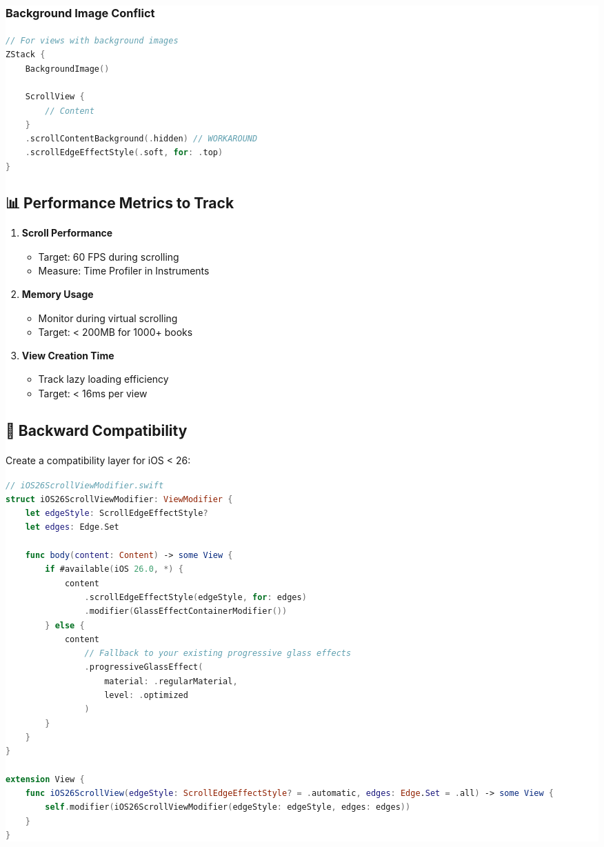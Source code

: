 ### Background Image Conflict
```swift
// For views with background images
ZStack {
    BackgroundImage()
    
    ScrollView {
        // Content
    }
    .scrollContentBackground(.hidden) // WORKAROUND
    .scrollEdgeEffectStyle(.soft, for: .top)
}
```

## 📊 Performance Metrics to Track

1. **Scroll Performance**
   - Target: 60 FPS during scrolling
   - Measure: Time Profiler in Instruments
   
2. **Memory Usage**
   - Monitor during virtual scrolling
   - Target: < 200MB for 1000+ books

3. **View Creation Time**
   - Track lazy loading efficiency
   - Target: < 16ms per view

## 🔄 Backward Compatibility

Create a compatibility layer for iOS < 26:

```swift
// iOS26ScrollViewModifier.swift
struct iOS26ScrollViewModifier: ViewModifier {
    let edgeStyle: ScrollEdgeEffectStyle?
    let edges: Edge.Set
    
    func body(content: Content) -> some View {
        if #available(iOS 26.0, *) {
            content
                .scrollEdgeEffectStyle(edgeStyle, for: edges)
                .modifier(GlassEffectContainerModifier())
        } else {
            content
                // Fallback to your existing progressive glass effects
                .progressiveGlassEffect(
                    material: .regularMaterial,
                    level: .optimized
                )
        }
    }
}

extension View {
    func iOS26ScrollView(edgeStyle: ScrollEdgeEffectStyle? = .automatic, edges: Edge.Set = .all) -> some View {
        self.modifier(iOS26ScrollViewModifier(edgeStyle: edgeStyle, edges: edges))
    }
}
```

